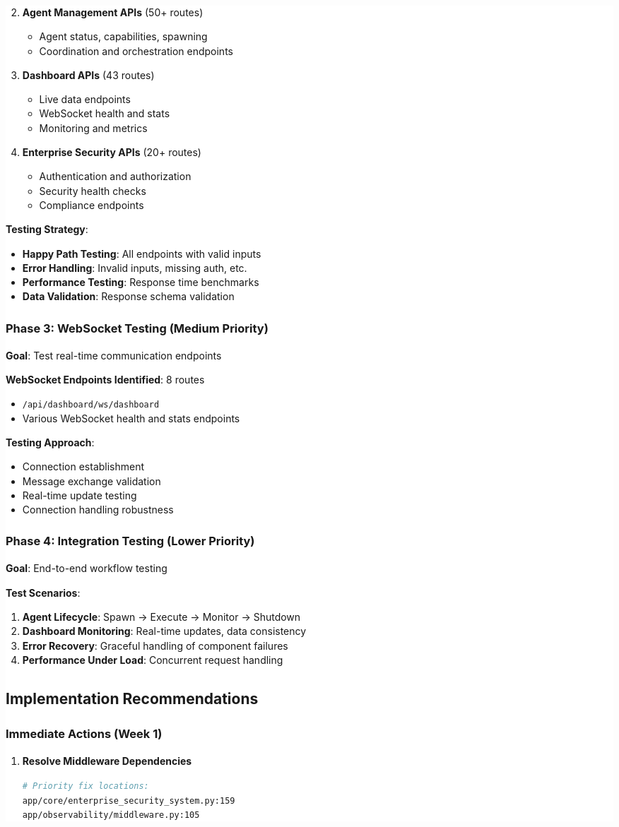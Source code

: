 2. **Agent Management APIs** (50+ routes)
   - Agent status, capabilities, spawning
   - Coordination and orchestration endpoints

3. **Dashboard APIs** (43 routes)
   - Live data endpoints
   - WebSocket health and stats
   - Monitoring and metrics

4. **Enterprise Security APIs** (20+ routes)
   - Authentication and authorization
   - Security health checks
   - Compliance endpoints

**Testing Strategy**:
- **Happy Path Testing**: All endpoints with valid inputs
- **Error Handling**: Invalid inputs, missing auth, etc.
- **Performance Testing**: Response time benchmarks
- **Data Validation**: Response schema validation

### Phase 3: WebSocket Testing (Medium Priority)

**Goal**: Test real-time communication endpoints

**WebSocket Endpoints Identified**: 8 routes
- `/api/dashboard/ws/dashboard`
- Various WebSocket health and stats endpoints

**Testing Approach**:
- Connection establishment
- Message exchange validation
- Real-time update testing
- Connection handling robustness

### Phase 4: Integration Testing (Lower Priority)

**Goal**: End-to-end workflow testing

**Test Scenarios**:
1. **Agent Lifecycle**: Spawn → Execute → Monitor → Shutdown
2. **Dashboard Monitoring**: Real-time updates, data consistency
3. **Error Recovery**: Graceful handling of component failures
4. **Performance Under Load**: Concurrent request handling

## Implementation Recommendations

### Immediate Actions (Week 1)

1. **Resolve Middleware Dependencies**
   ```bash
   # Priority fix locations:
   app/core/enterprise_security_system.py:159
   app/observability/middleware.py:105
   ```
